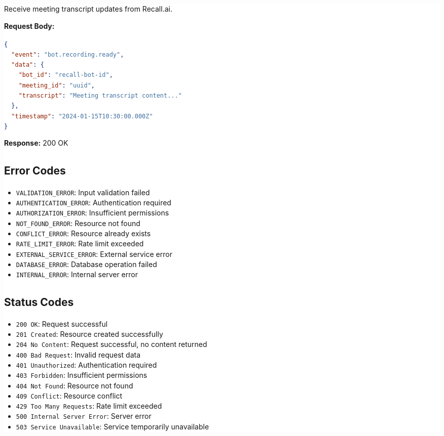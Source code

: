 Receive meeting transcript updates from Recall.ai.

**Request Body:**
```json
{
  "event": "bot.recording.ready",
  "data": {
    "bot_id": "recall-bot-id",
    "meeting_id": "uuid",
    "transcript": "Meeting transcript content..."
  },
  "timestamp": "2024-01-15T10:30:00.000Z"
}
```

**Response:** 200 OK

## Error Codes

- `VALIDATION_ERROR`: Input validation failed
- `AUTHENTICATION_ERROR`: Authentication required
- `AUTHORIZATION_ERROR`: Insufficient permissions
- `NOT_FOUND_ERROR`: Resource not found
- `CONFLICT_ERROR`: Resource already exists
- `RATE_LIMIT_ERROR`: Rate limit exceeded
- `EXTERNAL_SERVICE_ERROR`: External service error
- `DATABASE_ERROR`: Database operation failed
- `INTERNAL_ERROR`: Internal server error

## Status Codes

- `200 OK`: Request successful
- `201 Created`: Resource created successfully
- `204 No Content`: Request successful, no content returned
- `400 Bad Request`: Invalid request data
- `401 Unauthorized`: Authentication required
- `403 Forbidden`: Insufficient permissions
- `404 Not Found`: Resource not found
- `409 Conflict`: Resource conflict
- `429 Too Many Requests`: Rate limit exceeded
- `500 Internal Server Error`: Server error
- `503 Service Unavailable`: Service temporarily unavailable
